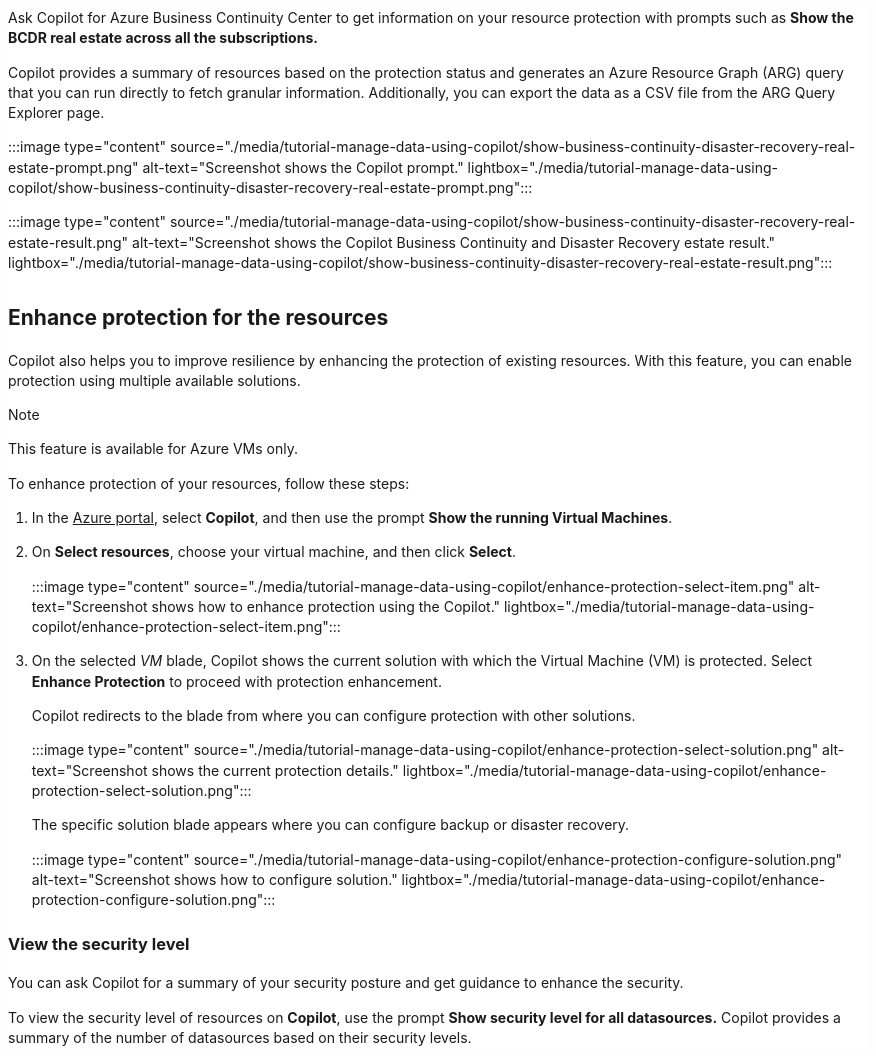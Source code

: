 Ask Copilot for Azure Business Continuity Center to get information on your resource protection with prompts such as **Show the BCDR real estate across all the subscriptions.**

Copilot provides a summary of resources based on the protection status and generates an Azure Resource Graph (ARG) query that you can run directly to fetch granular information. Additionally, you can export the data as a CSV file from the ARG Query Explorer page.

:::image type="content" source="./media/tutorial-manage-data-using-copilot/show-business-continuity-disaster-recovery-real-estate-prompt.png" alt-text="Screenshot shows the Copilot prompt." lightbox="./media/tutorial-manage-data-using-copilot/show-business-continuity-disaster-recovery-real-estate-prompt.png":::

:::image type="content" source="./media/tutorial-manage-data-using-copilot/show-business-continuity-disaster-recovery-real-estate-result.png" alt-text="Screenshot shows the Copilot Business Continuity and Disaster Recovery estate result." lightbox="./media/tutorial-manage-data-using-copilot/show-business-continuity-disaster-recovery-real-estate-result.png":::

## Enhance protection for the resources

Copilot also helps you to improve resilience by enhancing the protection of existing resources. With this feature, you can enable protection using multiple available solutions.

>[!Note]
> This feature is available for Azure VMs only.

To enhance protection of your resources, follow these steps:

1. In the [Azure portal](https://portal.azure.com/), select **Copilot**, and then use the prompt **Show the running Virtual Machines**.

2. On **Select resources**, choose your virtual machine, and then click **Select**.

   :::image type="content" source="./media/tutorial-manage-data-using-copilot/enhance-protection-select-item.png" alt-text="Screenshot shows how to enhance protection using the Copilot." lightbox="./media/tutorial-manage-data-using-copilot/enhance-protection-select-item.png":::

3. On the selected *VM* blade, Copilot shows the current solution with which the Virtual Machine (VM) is protected. Select **Enhance Protection** to proceed with protection enhancement. 

    Copilot redirects to the blade from where you can configure protection with other solutions.

   :::image type="content" source="./media/tutorial-manage-data-using-copilot/enhance-protection-select-solution.png" alt-text="Screenshot shows the current protection details." lightbox="./media/tutorial-manage-data-using-copilot/enhance-protection-select-solution.png":::

   The specific solution blade appears where you can configure backup or disaster recovery.

   :::image type="content" source="./media/tutorial-manage-data-using-copilot/enhance-protection-configure-solution.png" alt-text="Screenshot shows how to configure solution." lightbox="./media/tutorial-manage-data-using-copilot/enhance-protection-configure-solution.png":::

### View the security level

You can ask Copilot for a summary of your security posture and get guidance to enhance the security. 

To view the security level of resources on **Copilot**, use the prompt **Show security level for all datasources.** Copilot provides a summary of the number of datasources based on their security levels.
